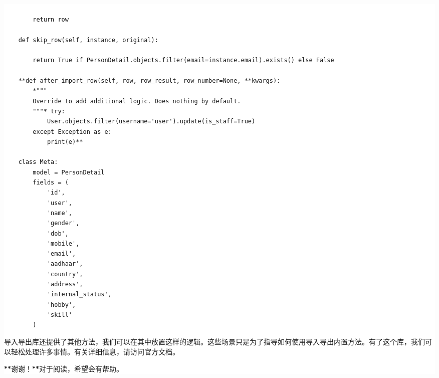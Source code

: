 ```

        return row

    def skip_row(self, instance, original):

        return True if PersonDetail.objects.filter(email=instance.email).exists() else False

    **def after_import_row(self, row, row_result, row_number=None, **kwargs):
        *"""
        Override to add additional logic. Does nothing by default.
        """* try:
            User.objects.filter(username='user').update(is_staff=True)
        except Exception as e:
            print(e)**

    class Meta:
        model = PersonDetail
        fields = (
            'id',
            'user',
            'name',
            'gender',
            'dob',
            'mobile',
            'email',
            'aadhaar',
            'country',
            'address',
            'internal_status',
            'hobby',
            'skill'
        )
```

导入导出库还提供了其他方法，我们可以在其中放置这样的逻辑。这些场景只是为了指导如何使用导入导出内置方法。有了这个库，我们可以轻松处理许多事情。有关详细信息，请访问官方文档。

**谢谢！**对于阅读，希望会有帮助。